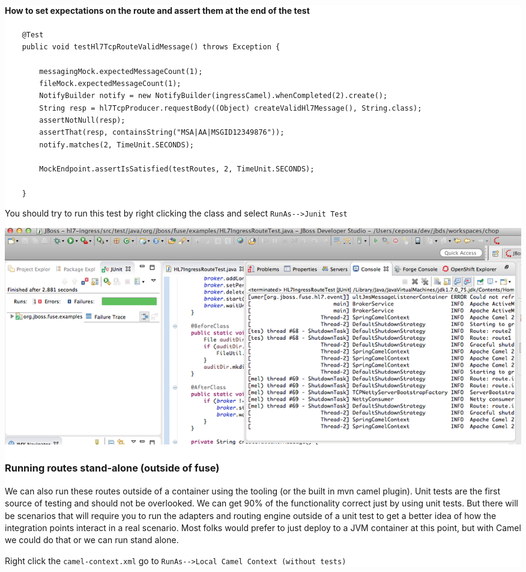 #### How to set expectations on the route and assert them at the end of the test

```
    @Test
    public void testHl7TcpRouteValidMessage() throws Exception {

        messagingMock.expectedMessageCount(1);
        fileMock.expectedMessageCount(1);
        NotifyBuilder notify = new NotifyBuilder(ingressCamel).whenCompleted(2).create();
        String resp = hl7TcpProducer.requestBody((Object) createValidHl7Message(), String.class);
        assertNotNull(resp);
        assertThat(resp, containsString("MSA|AA|MSGID12349876"));
        notify.matches(2, TimeUnit.SECONDS);

        MockEndpoint.assertIsSatisfied(testRoutes, 2, TimeUnit.SECONDS);

    }
```

You should try to run this test by right clicking the class and select `RunAs-->Junit Test`

![successful test](images/ingress-successful-test.png)

### Running routes stand-alone (outside of fuse)

We can also run these routes outside of a container using the tooling (or the built in mvn camel plugin). Unit tests are the first source of testing and should not be overlooked. We can get 90% of the functionality correct just by using unit tests. But there will be scenarios that will require you to run the adapters and routing engine outside of a unit test to get a better idea of how the integration points interact in a real scenario. Most folks would prefer to just deploy to a JVM container at this point, but with Camel we could do that or we can run stand alone. 
  
Right click the `camel-context.xml` go to `RunAs-->Local Camel Context (without tests)` 
